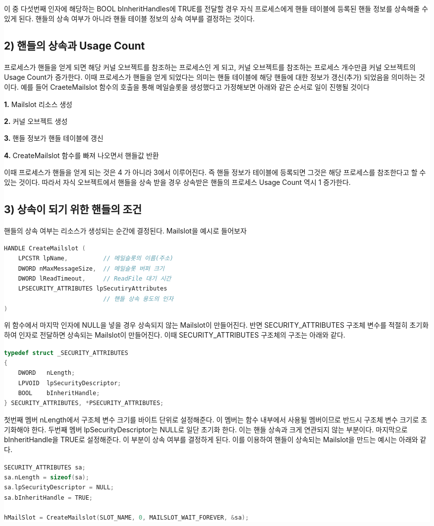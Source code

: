 이 중 다섯번째 인자에 해당하는 BOOL bInheritHandles에 TRUE를 전달할 경우 자식 프로세스에게 핸들 테이블에 등록된 핸들 정보를 상속해줄 수 있게 된다. 핸들의 상속 여부가 아니라 핸들 테이블 정보의 상속 여부를 결정하는 것이다.  

## **2) 핸들의 상속과 Usage Count**

프로세스가 핸들을 얻게 되면 해당 커널 오브젝트를 참조하는 프로세스인 게 되고, 커널 오브젝트를 참조하는 프로세스 개수만큼 커널 오브젝트의 Usage Count가 증가한다. 이때 프로세스가 핸들을 얻게 되었다는 의미는 핸들 테이블에 해당 핸들에 대한 정보가 갱신(추가) 되었음을 의미하는 것이다. 예를 들어 CraeteMailslot 함수의 호출을 통해 메일슬롯을 생성했다고 가정해보면 아래와 같은 순서로 일이 진행될 것이다

**1.** Mailslot 리소스 생성

**2.** 커널 오브젝트 생성

**3.** 핸들 정보가 핸들 테이블에 갱신

**4.** CreateMailslot 함수를 빠져 나오면서 핸들값 반환

이때 프로세스가 핸들을 얻게 되는 것은 4 가 아니라 3에서 이루어진다. 즉 핸들 정보가 테이블에 등록되면 그것은 해당 프로세스를 참조한다고 할 수 있는 것이다. 따라서 자식 오브젝트에서 핸들을 상속 받을 경우 상속받은 핸들의 프로세스 Usage Count 역시 1 증가한다.

## **3) 상속이 되기 위한 핸들의 조건**

핸들의 상속 여부는 리소스가 생성되는 순간에 결정된다. Mailslot을 예시로 들어보자

```c++
HANDLE CreateMailslot (
    LPCSTR lpName,          // 메일슬롯의 이름(주소)
    DWORD nMaxMessageSize,  // 메일슬롯 버퍼 크기
    DWORD lReadTimeout,     // ReadFile 대기 시간
    LPSECURITY_ATTRIBUTES lpSecutiryAttributes
                            // 핸들 상속 용도의 인자
)
```
위 함수에서 마지막 인자에 NULL을 넣을 경우 상속되지 않는 Mailslot이 만들어진다. 반면 SECURITY_ATTRIBUTES 구조체 변수를 적절히 초기화 하여 인자로 전달하면 상속되는 Mailslot이 만들어진다. 이때 SECURITY_ATTRIBUTES 구조체의 구조는 아래와 같다.

```c++
typedef struct _SECURITY_ATTRIBUTES
{
    DWORD   nLength;
    LPVOID  lpSecurityDescriptor;
    BOOL    bInheritHandle;
} SECURITY_ATTRIBUTES, *PSECURITY_ATTRIBUTES;
```

첫번째 멤버 nLength에서 구조체 변수 크기를 바이트 단위로 설정해준다. 이 멤버는 함수 내부에서 사용될 멤버이므로 반드시 구조체 변수 크기로 초기화해야 한다. 두번째 멤버 lpSecurityDescriptor는 NULL로 일단 초기화 한다. 이는 핸들 상속과 크게 연관되지 않는 부분이다. 마지막으로 bInheritHandle을 TRUE로 설정해준다. 이 부분이 상속 여부를 결정하게 된다. 이를 이용하여 핸들이 상속되는 Mailslot을 만드는 예시는 아래와 같다. 

```c++
SECURITY_ATTRIBUTES sa;
sa.nLength = sizeof(sa);
sa.lpSecurityDescriptor = NULL;
sa.bInheritHandle = TRUE;

hMailSlot = CreateMailslot(SLOT_NAME, 0, MAILSLOT_WAIT_FOREVER, &sa);
```
